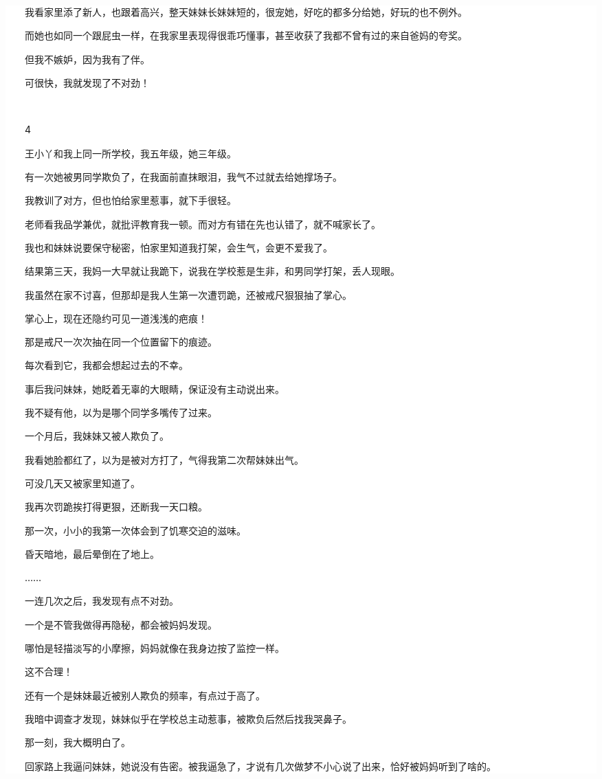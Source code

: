 &emsp;&emsp;我看家里添了新人，也跟着高兴，整天妹妹长妹妹短的，很宠她，好吃的都多分给她，好玩的也不例外。  
  
&emsp;&emsp;而她也如同一个跟屁虫一样，在我家里表现得很乖巧懂事，甚至收获了我都不曾有过的来自爸妈的夸奖。  
  
&emsp;&emsp;但我不嫉妒，因为我有了伴。  
  
&emsp;&emsp;可很快，我就发现了不对劲！  
  
&emsp;&emsp;   
  
&emsp;&emsp;4  
  
&emsp;&emsp;王小丫和我上同一所学校，我五年级，她三年级。  
  
&emsp;&emsp;有一次她被男同学欺负了，在我面前直抹眼泪，我气不过就去给她撑场子。  
  
&emsp;&emsp;我教训了对方，但也怕给家里惹事，就下手很轻。  
  
&emsp;&emsp;老师看我品学兼优，就批评教育我一顿。而对方有错在先也认错了，就不喊家长了。  
  
&emsp;&emsp;我也和妹妹说要保守秘密，怕家里知道我打架，会生气，会更不爱我了。  
  
&emsp;&emsp;结果第三天，我妈一大早就让我跪下，说我在学校惹是生非，和男同学打架，丢人现眼。  
  
&emsp;&emsp;我虽然在家不讨喜，但那却是我人生第一次遭罚跪，还被戒尺狠狠抽了掌心。  
  
&emsp;&emsp;掌心上，现在还隐约可见一道浅浅的疤痕！  
  
&emsp;&emsp;那是戒尺一次次抽在同一个位置留下的痕迹。  
  
&emsp;&emsp;每次看到它，我都会想起过去的不幸。  
  
&emsp;&emsp;事后我问妹妹，她眨着无辜的大眼睛，保证没有主动说出来。  
  
&emsp;&emsp;我不疑有他，以为是哪个同学多嘴传了过来。  
  
&emsp;&emsp;一个月后，我妹妹又被人欺负了。  
  
&emsp;&emsp;我看她脸都红了，以为是被对方打了，气得我第二次帮妹妹出气。  
  
&emsp;&emsp;可没几天又被家里知道了。  
  
&emsp;&emsp;我再次罚跪挨打得更狠，还断我一天口粮。  
  
&emsp;&emsp;那一次，小小的我第一次体会到了饥寒交迫的滋味。  
  
&emsp;&emsp;昏天暗地，最后晕倒在了地上。  
  
&emsp;&emsp;……  
  
&emsp;&emsp;一连几次之后，我发现有点不对劲。  
  
&emsp;&emsp;一个是不管我做得再隐秘，都会被妈妈发现。  
  
&emsp;&emsp;哪怕是轻描淡写的小摩擦，妈妈就像在我身边按了监控一样。  
  
&emsp;&emsp;这不合理！  
  
&emsp;&emsp;还有一个是妹妹最近被别人欺负的频率，有点过于高了。  
  
&emsp;&emsp;我暗中调查才发现，妹妹似乎在学校总主动惹事，被欺负后然后找我哭鼻子。  
  
&emsp;&emsp;那一刻，我大概明白了。  
  
&emsp;&emsp;回家路上我逼问妹妹，她说没有告密。被我逼急了，才说有几次做梦不小心说了出来，恰好被妈妈听到了啥的。  
  
